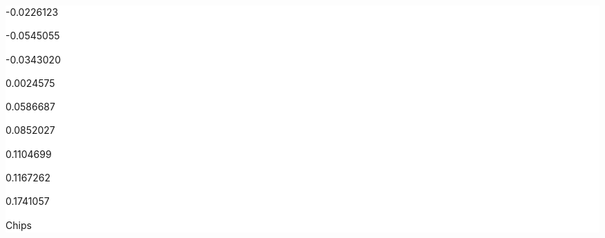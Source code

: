 <td style="text-align:center;">

\-0.0226123

</td>

<td style="text-align:center;">

\-0.0545055

</td>

<td style="text-align:center;">

\-0.0343020

</td>

<td style="text-align:center;">

0.0024575

</td>

<td style="text-align:center;">

0.0586687

</td>

<td style="text-align:center;">

0.0852027

</td>

<td style="text-align:center;">

0.1104699

</td>

<td style="text-align:center;">

0.1167262

</td>

<td style="text-align:center;">

0.1741057

</td>

</tr>

<tr>

<td style="text-align:center;font-weight: bold;">

Chips

</td>

<td style="text-align:center;">
